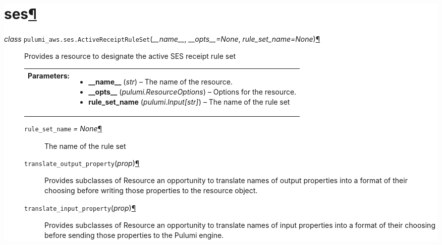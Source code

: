 <div class="section" id="module-pulumi_aws.ses">
<span id="ses"></span><h1>ses<a class="headerlink" href="#module-pulumi_aws.ses" title="Permalink to this headline">¶</a></h1>
<dl class="class">
<dt id="pulumi_aws.ses.ActiveReceiptRuleSet">
<em class="property">class </em><code class="descclassname">pulumi_aws.ses.</code><code class="descname">ActiveReceiptRuleSet</code><span class="sig-paren">(</span><em>__name__</em>, <em>__opts__=None</em>, <em>rule_set_name=None</em><span class="sig-paren">)</span><a class="headerlink" href="#pulumi_aws.ses.ActiveReceiptRuleSet" title="Permalink to this definition">¶</a></dt>
<dd><p>Provides a resource to designate the active SES receipt rule set</p>
<table class="docutils field-list" frame="void" rules="none">
<col class="field-name" />
<col class="field-body" />
<tbody valign="top">
<tr class="field-odd field"><th class="field-name">Parameters:</th><td class="field-body"><ul class="first last simple">
<li><strong>__name__</strong> (<em>str</em>) – The name of the resource.</li>
<li><strong>__opts__</strong> (<em>pulumi.ResourceOptions</em>) – Options for the resource.</li>
<li><strong>rule_set_name</strong> (<em>pulumi.Input</em><em>[</em><em>str</em><em>]</em>) – The name of the rule set</li>
</ul>
</td>
</tr>
</tbody>
</table>
<dl class="attribute">
<dt id="pulumi_aws.ses.ActiveReceiptRuleSet.rule_set_name">
<code class="descname">rule_set_name</code><em class="property"> = None</em><a class="headerlink" href="#pulumi_aws.ses.ActiveReceiptRuleSet.rule_set_name" title="Permalink to this definition">¶</a></dt>
<dd><p>The name of the rule set</p>
</dd></dl>

<dl class="method">
<dt id="pulumi_aws.ses.ActiveReceiptRuleSet.translate_output_property">
<code class="descname">translate_output_property</code><span class="sig-paren">(</span><em>prop</em><span class="sig-paren">)</span><a class="headerlink" href="#pulumi_aws.ses.ActiveReceiptRuleSet.translate_output_property" title="Permalink to this definition">¶</a></dt>
<dd><p>Provides subclasses of Resource an opportunity to translate names of output properties
into a format of their choosing before writing those properties to the resource object.</p>
</dd></dl>

<dl class="method">
<dt id="pulumi_aws.ses.ActiveReceiptRuleSet.translate_input_property">
<code class="descname">translate_input_property</code><span class="sig-paren">(</span><em>prop</em><span class="sig-paren">)</span><a class="headerlink" href="#pulumi_aws.ses.ActiveReceiptRuleSet.translate_input_property" title="Permalink to this definition">¶</a></dt>
<dd><p>Provides subclasses of Resource an opportunity to translate names of input properties into
a format of their choosing before sending those properties to the Pulumi engine.</p>
</dd></dl>

</dd></dl>
